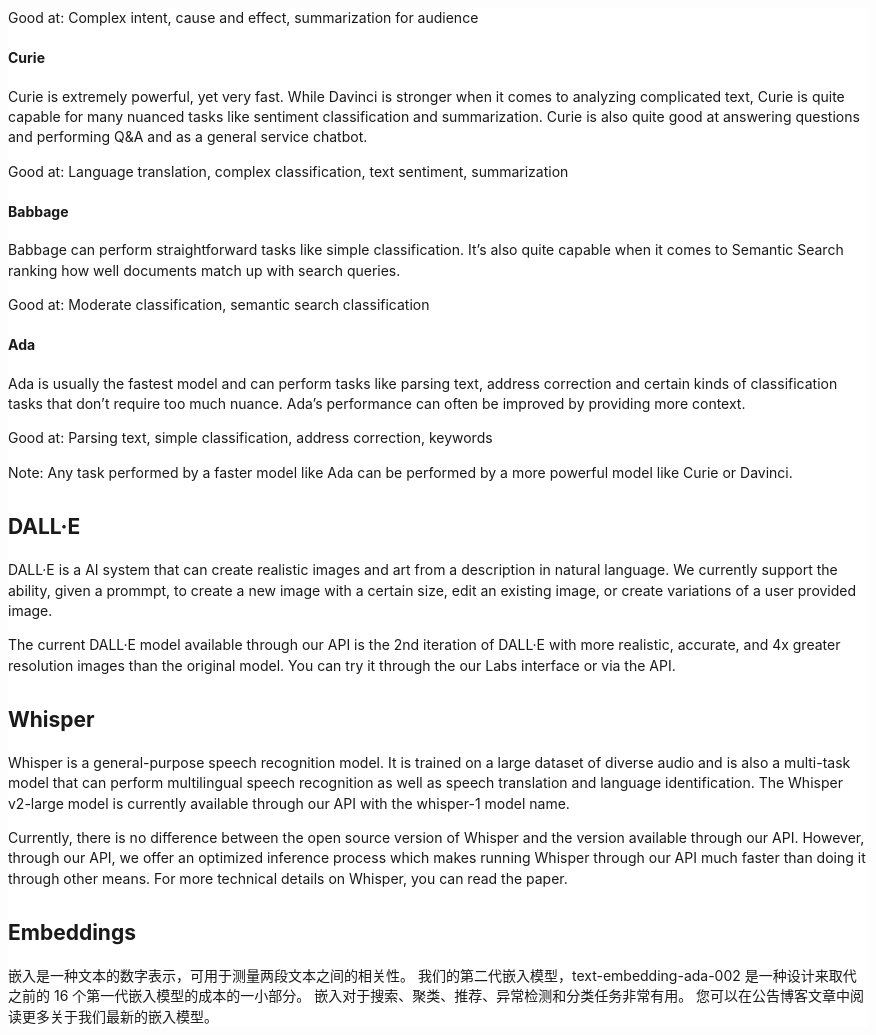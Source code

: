 Good at: Complex intent, cause and effect, summarization for audience

#### Curie

Curie is extremely powerful, yet very fast. While Davinci is stronger when it comes to analyzing complicated text, Curie is quite capable for many nuanced tasks like sentiment classification and summarization. Curie is also quite good at answering questions and performing Q&A and as a general service chatbot.

Good at: Language translation, complex classification, text sentiment, summarization

#### Babbage

Babbage can perform straightforward tasks like simple classification. It’s also quite capable when it comes to Semantic Search ranking how well documents match up with search queries.

Good at: Moderate classification, semantic search classification

#### Ada

Ada is usually the fastest model and can perform tasks like parsing text, address correction and certain kinds of classification tasks that don’t require too much nuance. Ada’s performance can often be improved by providing more context.

Good at: Parsing text, simple classification, address correction, keywords

Note: Any task performed by a faster model like Ada can be performed by a more powerful model like Curie or Davinci.

## DALL·E

DALL·E is a AI system that can create realistic images and art from a description in natural language. We currently support the ability, given a prommpt, to create a new image with a certain size, edit an existing image, or create variations of a user provided image.

The current DALL·E model available through our API is the 2nd iteration of DALL·E with more realistic, accurate, and 4x greater resolution images than the original model. You can try it through the our Labs interface or via the API.

## Whisper

Whisper is a general-purpose speech recognition model. It is trained on a large dataset of diverse audio and is also a multi-task model that can perform multilingual speech recognition as well as speech translation and language identification. The Whisper v2-large model is currently available through our API with the whisper-1 model name.

Currently, there is no difference between the open source version of Whisper and the version available through our API. However, through our API, we offer an optimized inference process which makes running Whisper through our API much faster than doing it through other means. For more technical details on Whisper, you can read the paper.

## Embeddings

嵌入是一种文本的数字表示，可用于测量两段文本之间的相关性。
我们的第二代嵌入模型，text-embedding-ada-002 是一种设计来取代之前的 16 个第一代嵌入模型的成本的一小部分。
嵌入对于搜索、聚类、推荐、异常检测和分类任务非常有用。
您可以在公告博客文章中阅读更多关于我们最新的嵌入模型。

